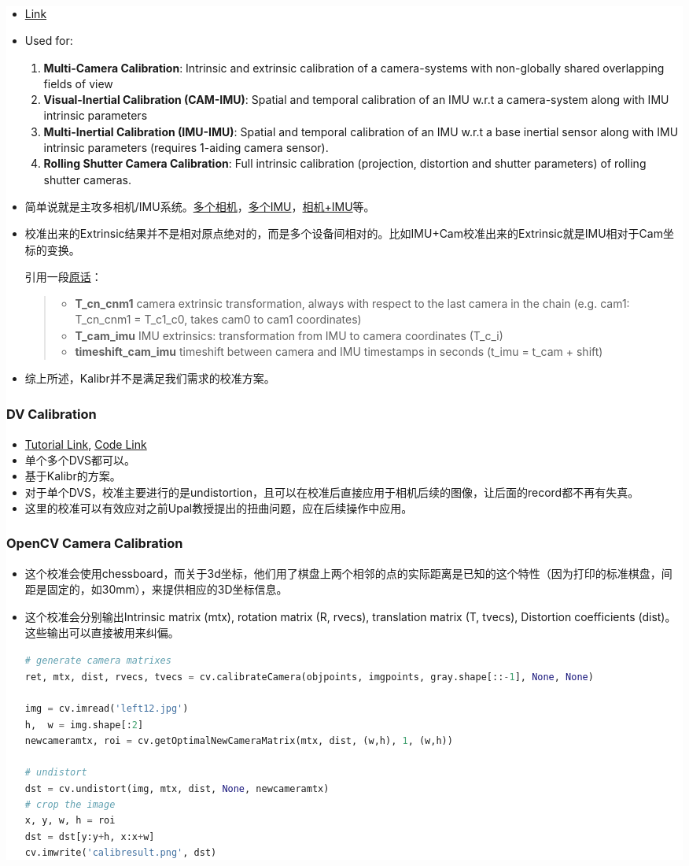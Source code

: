 - [Link](https://github.com/ethz-asl/kalibr)

- Used for:

  1. **Multi-Camera Calibration**: Intrinsic and extrinsic calibration of a camera-systems with non-globally shared overlapping fields of view
  2. **Visual-Inertial Calibration (CAM-IMU)**: Spatial and temporal calibration of an IMU w.r.t a camera-system along with IMU intrinsic parameters
  3. **Multi-Inertial Calibration (IMU-IMU)**: Spatial and temporal calibration of an IMU w.r.t a base inertial sensor along with IMU intrinsic parameters (requires 1-aiding camera sensor).
  4. **Rolling Shutter Camera Calibration**: Full intrinsic calibration (projection, distortion and shutter parameters) of rolling shutter cameras.

- 简单说就是主攻多相机/IMU系统。[多个相机](https://github.com/ethz-asl/kalibr/wiki/multiple-camera-calibration)，[多个IMU](https://github.com/ethz-asl/kalibr/wiki/Multi-IMU-and-IMU-intrinsic-calibration)，[相机+IMU](https://github.com/ethz-asl/kalibr/wiki/camera-imu-calibration)等。

- 校准出来的Extrinsic结果并不是相对原点绝对的，而是多个设备间相对的。比如IMU+Cam校准出来的Extrinsic就是IMU相对于Cam坐标的变换。

  引用一段[原话](https://github.com/ethz-asl/kalibr/wiki/yaml-formats)：

  > - **T_cn_cnm1**
  >   camera extrinsic transformation, always with respect to the last camera in the chain
  >   (e.g. cam1: T_cn_cnm1 = T_c1_c0, takes cam0 to cam1 coordinates)
  > - **T_cam_imu**
  >   IMU extrinsics: transformation from IMU to camera coordinates (T_c_i)
  > - **timeshift_cam_imu**
  >   timeshift between camera and IMU timestamps in seconds (t_imu = t_cam + shift)

- 综上所述，Kalibr并不是满足我们需求的校准方案。

### DV Calibration

- [Tutorial Link](https://inivation.gitlab.io/dv/dv-docs/docs/tutorial-calibration/), [Code Link](https://gitlab.com/inivation/dv/dv-imu-cam-calibration)
- 单个多个DVS都可以。
- 基于Kalibr的方案。
- 对于单个DVS，校准主要进行的是undistortion，且可以在校准后直接应用于相机后续的图像，让后面的record都不再有失真。
- 这里的校准可以有效应对之前Upal教授提出的扭曲问题，应在后续操作中应用。

### OpenCV Camera Calibration

- 这个校准会使用chessboard，而关于3d坐标，他们用了棋盘上两个相邻的点的实际距离是已知的这个特性（因为打印的标准棋盘，间距是固定的，如30mm），来提供相应的3D坐标信息。

- 这个校准会分别输出Intrinsic matrix (mtx), rotation matrix (R, rvecs), translation matrix (T, tvecs), Distortion coefficients (dist)。这些输出可以直接被用来纠偏。

  ```python
  # generate camera matrixes
  ret, mtx, dist, rvecs, tvecs = cv.calibrateCamera(objpoints, imgpoints, gray.shape[::-1], None, None)
  
  img = cv.imread('left12.jpg')
  h,  w = img.shape[:2]
  newcameramtx, roi = cv.getOptimalNewCameraMatrix(mtx, dist, (w,h), 1, (w,h))
  
  # undistort
  dst = cv.undistort(img, mtx, dist, None, newcameramtx)
  # crop the image
  x, y, w, h = roi
  dst = dst[y:y+h, x:x+w]
  cv.imwrite('calibresult.png', dst)
  ```
